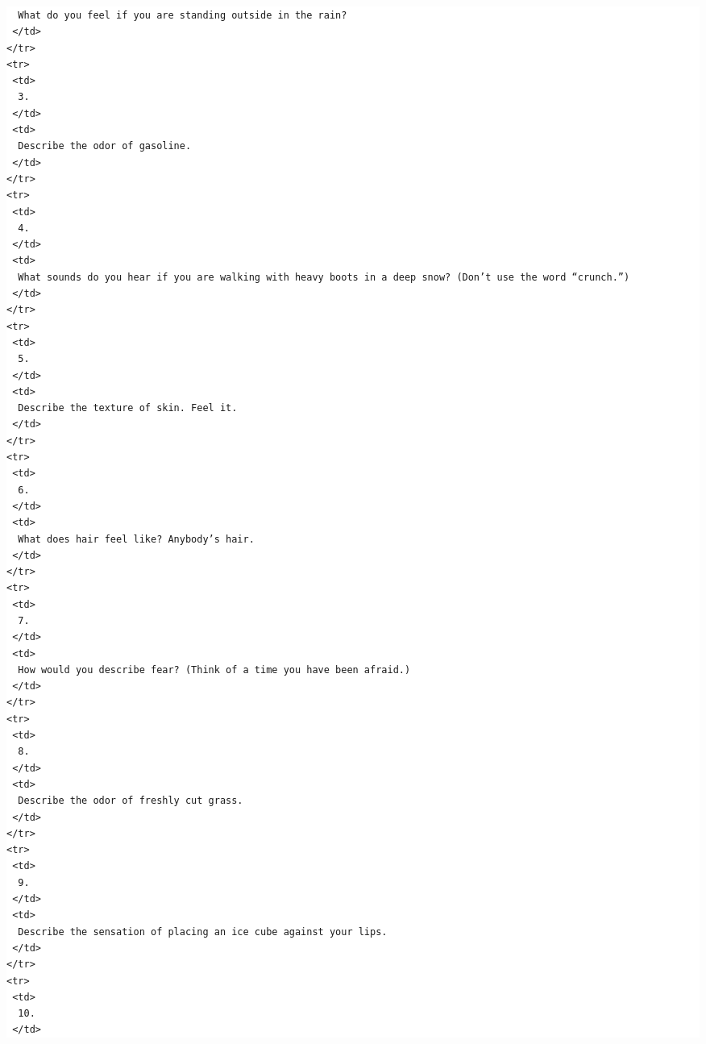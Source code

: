      What do you feel if you are standing outside in the rain?
     </td>
    </tr>
    <tr>
     <td>
      3.
     </td>
     <td>
      Describe the odor of gasoline.
     </td>
    </tr>
    <tr>
     <td>
      4.
     </td>
     <td>
      What sounds do you hear if you are walking with heavy boots in a deep snow? (Don’t use the word “crunch.”)
     </td>
    </tr>
    <tr>
     <td>
      5.
     </td>
     <td>
      Describe the texture of skin. Feel it.
     </td>
    </tr>
    <tr>
     <td>
      6.
     </td>
     <td>
      What does hair feel like? Anybody’s hair.
     </td>
    </tr>
    <tr>
     <td>
      7.
     </td>
     <td>
      How would you describe fear? (Think of a time you have been afraid.)
     </td>
    </tr>
    <tr>
     <td>
      8.
     </td>
     <td>
      Describe the odor of freshly cut grass.
     </td>
    </tr>
    <tr>
     <td>
      9.
     </td>
     <td>
      Describe the sensation of placing an ice cube against your lips.
     </td>
    </tr>
    <tr>
     <td>
      10.
     </td>